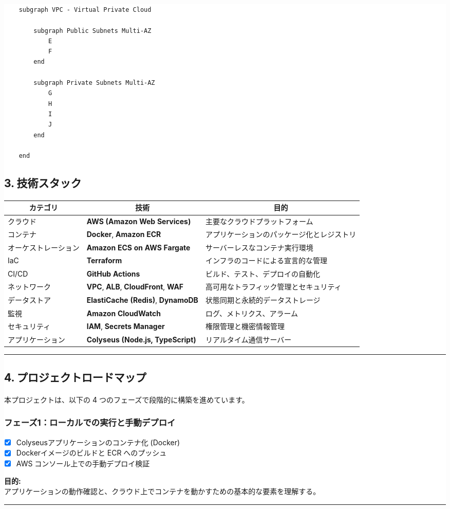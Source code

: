 ```mermaid
    subgraph VPC - Virtual Private Cloud
        
        subgraph Public Subnets Multi-AZ
            E
            F
        end
        
        subgraph Private Subnets Multi-AZ
            G
            H
            I
            J
        end
        
    end
```

## 3. 技術スタック 

| カテゴリ | 技術 | 目的 |
|----------|------|------|
| クラウド | **AWS (Amazon Web Services)** | 主要なクラウドプラットフォーム |
| コンテナ | **Docker**, **Amazon ECR** | アプリケーションのパッケージ化とレジストリ |
| オーケストレーション | **Amazon ECS on AWS Fargate** | サーバーレスなコンテナ実行環境 |
| IaC | **Terraform** | インフラのコードによる宣言的な管理 |
| CI/CD | **GitHub Actions** | ビルド、テスト、デプロイの自動化 |
| ネットワーク | **VPC**, **ALB**, **CloudFront**, **WAF** | 高可用なトラフィック管理とセキュリティ |
| データストア | **ElastiCache (Redis)**, **DynamoDB** | 状態同期と永続的データストレージ |
| 監視 | **Amazon CloudWatch** | ログ、メトリクス、アラーム |
| セキュリティ | **IAM**, **Secrets Manager** | 権限管理と機密情報管理 |
| アプリケーション | **Colyseus (Node.js, TypeScript)** | リアルタイム通信サーバー |

---

## 4. プロジェクトロードマップ  

本プロジェクトは、以下の 4 つのフェーズで段階的に構築を進めています。

###  フェーズ1：ローカルでの実行と手動デプロイ
- [x] Colyseusアプリケーションのコンテナ化 (Docker)  
- [x] Dockerイメージのビルドと ECR へのプッシュ  
- [x] AWS コンソール上での手動デプロイ検証  

**目的:**  
アプリケーションの動作確認と、クラウド上でコンテナを動かすための基本的な要素を理解する。

---